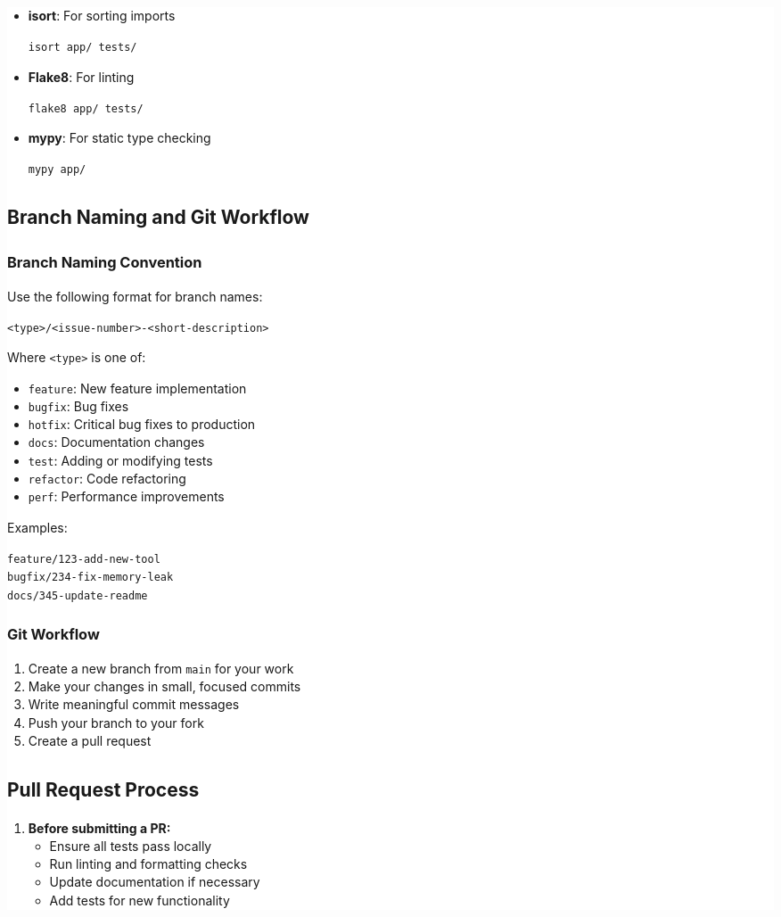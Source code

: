 - **isort**: For sorting imports
  ```bash
  isort app/ tests/
  ```

- **Flake8**: For linting
  ```bash
  flake8 app/ tests/
  ```

- **mypy**: For static type checking
  ```bash
  mypy app/
  ```

## Branch Naming and Git Workflow

### Branch Naming Convention

Use the following format for branch names:
```
<type>/<issue-number>-<short-description>
```

Where `<type>` is one of:
- `feature`: New feature implementation
- `bugfix`: Bug fixes
- `hotfix`: Critical bug fixes to production
- `docs`: Documentation changes
- `test`: Adding or modifying tests
- `refactor`: Code refactoring
- `perf`: Performance improvements

Examples:
```
feature/123-add-new-tool
bugfix/234-fix-memory-leak
docs/345-update-readme
```

### Git Workflow

1. Create a new branch from `main` for your work
2. Make your changes in small, focused commits
3. Write meaningful commit messages
4. Push your branch to your fork
5. Create a pull request

## Pull Request Process

1. **Before submitting a PR:**
   - Ensure all tests pass locally
   - Run linting and formatting checks
   - Update documentation if necessary
   - Add tests for new functionality
